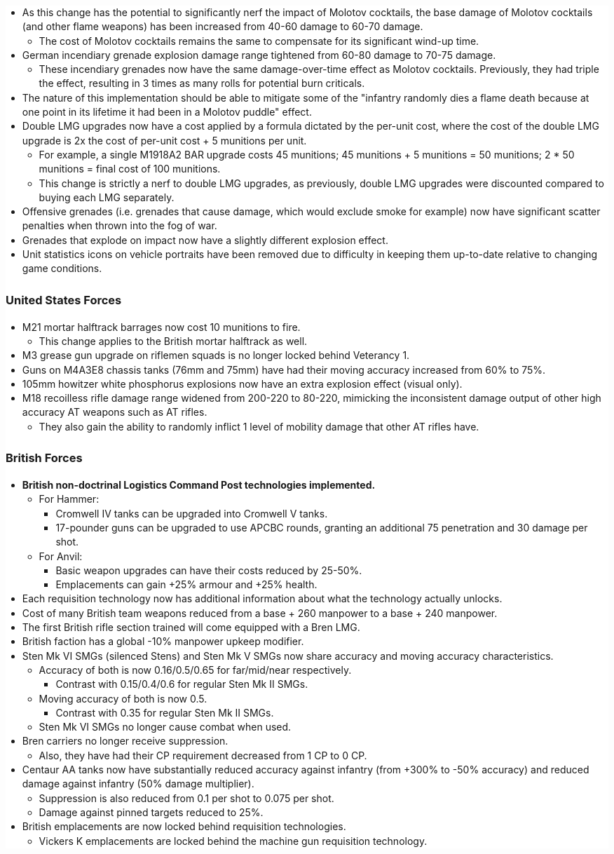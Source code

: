   - As this change has the potential to significantly nerf the impact of Molotov cocktails, the base damage of Molotov cocktails (and other flame weapons) has been increased from 40-60 damage to 60-70 damage.
    - The cost of Molotov cocktails remains the same to compensate for its significant wind-up time.
  - German incendiary grenade explosion damage range tightened from 60-80 damage to 70-75 damage.
    - These incendiary grenades now have the same damage-over-time effect as Molotov cocktails. Previously, they had triple the effect, resulting in 3 times as many rolls for potential burn criticals.
  - The nature of this implementation should be able to mitigate some of the "infantry randomly dies a flame death because at one point in its lifetime it had been in a Molotov puddle" effect.
- Double LMG upgrades now have a cost applied by a formula dictated by the per-unit cost, where the cost of the double LMG upgrade is 2x the cost of per-unit cost + 5 munitions per unit.
  - For example, a single M1918A2 BAR upgrade costs 45 munitions; 45 munitions + 5 munitions = 50 munitions; 2 * 50 munitions = final cost of 100 munitions.
  - This change is strictly a nerf to double LMG upgrades, as previously, double LMG upgrades were discounted compared to buying each LMG separately.
- Offensive grenades (i.e. grenades that cause damage, which would exclude smoke for example) now have significant scatter penalties when thrown into the fog of war.
- Grenades that explode on impact now have a slightly different explosion effect.
- Unit statistics icons on vehicle portraits have been removed due to difficulty in keeping them up-to-date relative to changing game conditions.

### United States Forces

- M21 mortar halftrack barrages now cost 10 munitions to fire.
  - This change applies to the British mortar halftrack as well.
- M3 grease gun upgrade on riflemen squads is no longer locked behind Veterancy 1.
- Guns on M4A3E8 chassis tanks (76mm and 75mm) have had their moving accuracy increased from 60% to 75%.
- 105mm howitzer white phosphorus explosions now have an extra explosion effect (visual only).
- M18 recoilless rifle damage range widened from 200-220 to 80-220, mimicking the inconsistent damage output of other high accuracy AT weapons such as AT rifles.
  - They also gain the ability to randomly inflict 1 level of mobility damage that other AT rifles have.

### British Forces

- **British non-doctrinal Logistics Command Post technologies implemented.**
  - For Hammer:
    - Cromwell IV tanks can be upgraded into Cromwell V tanks.
    - 17-pounder guns can be upgraded to use APCBC rounds, granting an additional 75 penetration and 30 damage per shot.
  - For Anvil:
    - Basic weapon upgrades can have their costs reduced by 25-50%.
    - Emplacements can gain +25% armour and +25% health.
- Each requisition technology now has additional information about what the technology actually unlocks.
- Cost of many British team weapons reduced from a base + 260 manpower to a base + 240 manpower.
- The first British rifle section trained will come equipped with a Bren LMG.
- British faction has a global -10% manpower upkeep modifier.
- Sten Mk VI SMGs (silenced Stens) and Sten Mk V SMGs now share accuracy and moving accuracy characteristics.
  - Accuracy of both is now 0.16/0.5/0.65 for far/mid/near respectively.
    - Contrast with 0.15/0.4/0.6 for regular Sten Mk II SMGs.
  - Moving accuracy of both is now 0.5.
    - Contrast with 0.35 for regular Sten Mk II SMGs.
  - Sten Mk VI SMGs no longer cause combat when used.
- Bren carriers no longer receive suppression.
  - Also, they have had their CP requirement decreased from 1 CP to 0 CP.
- Centaur AA tanks now have substantially reduced accuracy against infantry (from +300% to -50% accuracy) and reduced damage against infantry (50% damage multiplier).
  - Suppression is also reduced from 0.1 per shot to 0.075 per shot.
  - Damage against pinned targets reduced to 25%.
- British emplacements are now locked behind requisition technologies.
  - Vickers K emplacements are locked behind the machine gun requisition technology.